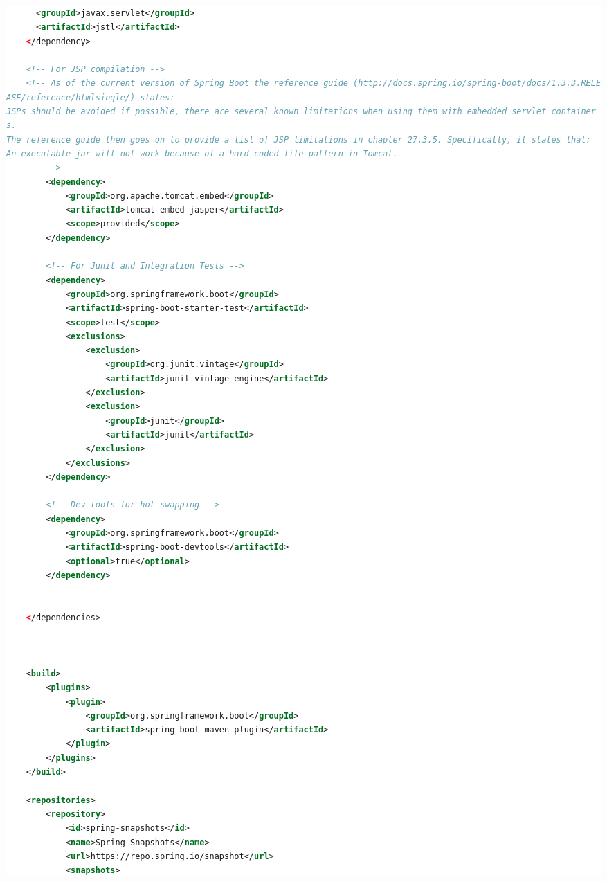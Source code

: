 ```xml
      <groupId>javax.servlet</groupId>
      <artifactId>jstl</artifactId>
    </dependency>
        
    <!-- For JSP compilation -->
    <!-- As of the current version of Spring Boot the reference guide (http://docs.spring.io/spring-boot/docs/1.3.3.RELEASE/reference/htmlsingle/) states:
JSPs should be avoided if possible, there are several known limitations when using them with embedded servlet containers.
The reference guide then goes on to provide a list of JSP limitations in chapter 27.3.5. Specifically, it states that:
An executable jar will not work because of a hard coded file pattern in Tomcat.
		-->
		<dependency>
			<groupId>org.apache.tomcat.embed</groupId>
			<artifactId>tomcat-embed-jasper</artifactId>
			<scope>provided</scope>
		</dependency>
        
        <!-- For Junit and Integration Tests -->
		<dependency>
			<groupId>org.springframework.boot</groupId>
			<artifactId>spring-boot-starter-test</artifactId>
			<scope>test</scope>
			<exclusions>
				<exclusion>
					<groupId>org.junit.vintage</groupId>
					<artifactId>junit-vintage-engine</artifactId>
				</exclusion>
				<exclusion>
					<groupId>junit</groupId>
					<artifactId>junit</artifactId>
				</exclusion>
			</exclusions>
		</dependency>

		<!-- Dev tools for hot swapping -->
	    <dependency>
	        <groupId>org.springframework.boot</groupId>
	        <artifactId>spring-boot-devtools</artifactId>
	        <optional>true</optional>
	    </dependency>

		
	</dependencies>
	
	

	<build>
		<plugins>
			<plugin>
				<groupId>org.springframework.boot</groupId>
				<artifactId>spring-boot-maven-plugin</artifactId>
			</plugin>
		</plugins>
	</build>

	<repositories>
		<repository>
			<id>spring-snapshots</id>
			<name>Spring Snapshots</name>
			<url>https://repo.spring.io/snapshot</url>
			<snapshots>
```